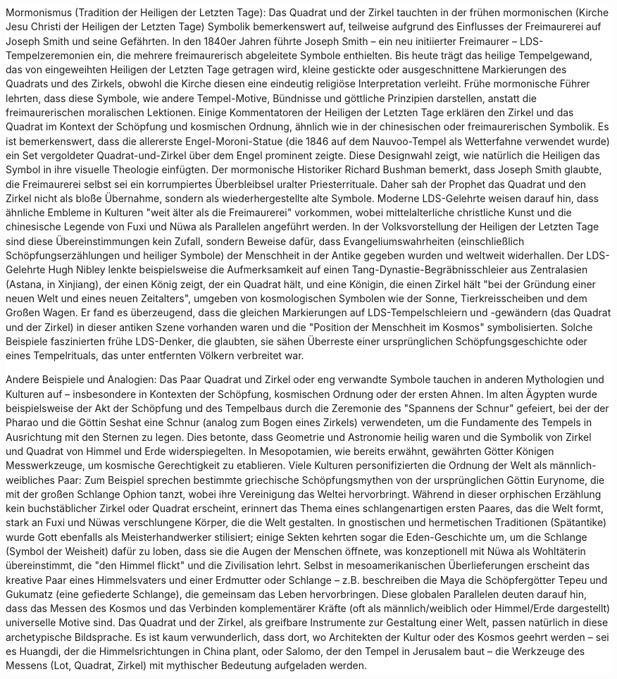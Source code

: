 Mormonismus (Tradition der Heiligen der Letzten Tage): Das Quadrat und der Zirkel tauchten in der frühen mormonischen (Kirche Jesu Christi der Heiligen der Letzten Tage) Symbolik bemerkenswert auf, teilweise aufgrund des Einflusses der Freimaurerei auf Joseph Smith und seine Gefährten. In den 1840er Jahren führte Joseph Smith – ein neu initiierter Freimaurer – LDS-Tempelzeremonien ein, die mehrere freimaurerisch abgeleitete Symbole enthielten. Bis heute trägt das heilige Tempelgewand, das von eingeweihten Heiligen der Letzten Tage getragen wird, kleine gestickte oder ausgeschnittene Markierungen des Quadrats und des Zirkels, obwohl die Kirche diesen eine eindeutig religiöse Interpretation verleiht. Frühe mormonische Führer lehrten, dass diese Symbole, wie andere Tempel-Motive, Bündnisse und göttliche Prinzipien darstellen, anstatt die freimaurerischen moralischen Lektionen. Einige Kommentatoren der Heiligen der Letzten Tage erklären den Zirkel und das Quadrat im Kontext der Schöpfung und kosmischen Ordnung, ähnlich wie in der chinesischen oder freimaurerischen Symbolik. Es ist bemerkenswert, dass die allererste Engel-Moroni-Statue (die 1846 auf dem Nauvoo-Tempel als Wetterfahne verwendet wurde) ein Set vergoldeter Quadrat-und-Zirkel über dem Engel prominent zeigte. Diese Designwahl zeigt, wie natürlich die Heiligen das Symbol in ihre visuelle Theologie einfügten. Der mormonische Historiker Richard Bushman bemerkt, dass Joseph Smith glaubte, die Freimaurerei selbst sei ein korrumpiertes Überbleibsel uralter Priesterrituale. Daher sah der Prophet das Quadrat und den Zirkel nicht als bloße Übernahme, sondern als wiederhergestellte alte Symbole. Moderne LDS-Gelehrte weisen darauf hin, dass ähnliche Embleme in Kulturen "weit älter als die Freimaurerei" vorkommen, wobei mittelalterliche christliche Kunst und die chinesische Legende von Fuxi und Nüwa als Parallelen angeführt werden. In der Volksvorstellung der Heiligen der Letzten Tage sind diese Übereinstimmungen kein Zufall, sondern Beweise dafür, dass Evangeliumswahrheiten (einschließlich Schöpfungserzählungen und heiliger Symbole) der Menschheit in der Antike gegeben wurden und weltweit widerhallen. Der LDS-Gelehrte Hugh Nibley lenkte beispielsweise die Aufmerksamkeit auf einen Tang-Dynastie-Begräbnisschleier aus Zentralasien (Astana, in Xinjiang), der einen König zeigt, der ein Quadrat hält, und eine Königin, die einen Zirkel hält "bei der Gründung einer neuen Welt und eines neuen Zeitalters", umgeben von kosmologischen Symbolen wie der Sonne, Tierkreisscheiben und dem Großen Wagen. Er fand es überzeugend, dass die gleichen Markierungen auf LDS-Tempelschleiern und -gewändern (das Quadrat und der Zirkel) in dieser antiken Szene vorhanden waren und die "Position der Menschheit im Kosmos" symbolisierten. Solche Beispiele faszinierten frühe LDS-Denker, die glaubten, sie sähen Überreste einer ursprünglichen Schöpfungsgeschichte oder eines Tempelrituals, das unter entfernten Völkern verbreitet war.

Andere Beispiele und Analogien: Das Paar Quadrat und Zirkel oder eng verwandte Symbole tauchen in anderen Mythologien und Kulturen auf – insbesondere in Kontexten der Schöpfung, kosmischen Ordnung oder der ersten Ahnen. Im alten Ägypten wurde beispielsweise der Akt der Schöpfung und des Tempelbaus durch die Zeremonie des "Spannens der Schnur" gefeiert, bei der der Pharao und die Göttin Seshat eine Schnur (analog zum Bogen eines Zirkels) verwendeten, um die Fundamente des Tempels in Ausrichtung mit den Sternen zu legen. Dies betonte, dass Geometrie und Astronomie heilig waren und die Symbolik von Zirkel und Quadrat von Himmel und Erde widerspiegelten. In Mesopotamien, wie bereits erwähnt, gewährten Götter Königen Messwerkzeuge, um kosmische Gerechtigkeit zu etablieren. Viele Kulturen personifizierten die Ordnung der Welt als männlich-weibliches Paar: Zum Beispiel sprechen bestimmte griechische Schöpfungsmythen von der ursprünglichen Göttin Eurynome, die mit der großen Schlange Ophion tanzt, wobei ihre Vereinigung das Weltei hervorbringt. Während in dieser orphischen Erzählung kein buchstäblicher Zirkel oder Quadrat erscheint, erinnert das Thema eines schlangenartigen ersten Paares, das die Welt formt, stark an Fuxi und Nüwas verschlungene Körper, die die Welt gestalten. In gnostischen und hermetischen Traditionen (Spätantike) wurde Gott ebenfalls als Meisterhandwerker stilisiert; einige Sekten kehrten sogar die Eden-Geschichte um, um die Schlange (Symbol der Weisheit) dafür zu loben, dass sie die Augen der Menschen öffnete, was konzeptionell mit Nüwa als Wohltäterin übereinstimmt, die "den Himmel flickt" und die Zivilisation lehrt. Selbst in mesoamerikanischen Überlieferungen erscheint das kreative Paar eines Himmelsvaters und einer Erdmutter oder Schlange – z.B. beschreiben die Maya die Schöpfergötter Tepeu und Gukumatz (eine gefiederte Schlange), die gemeinsam das Leben hervorbringen. Diese globalen Parallelen deuten darauf hin, dass das Messen des Kosmos und das Verbinden komplementärer Kräfte (oft als männlich/weiblich oder Himmel/Erde dargestellt) universelle Motive sind. Das Quadrat und der Zirkel, als greifbare Instrumente zur Gestaltung einer Welt, passen natürlich in diese archetypische Bildsprache. Es ist kaum verwunderlich, dass dort, wo Architekten der Kultur oder des Kosmos geehrt werden – sei es Huangdi, der die Himmelsrichtungen in China plant, oder Salomo, der den Tempel in Jerusalem baut – die Werkzeuge des Messens (Lot, Quadrat, Zirkel) mit mythischer Bedeutung aufgeladen werden.
